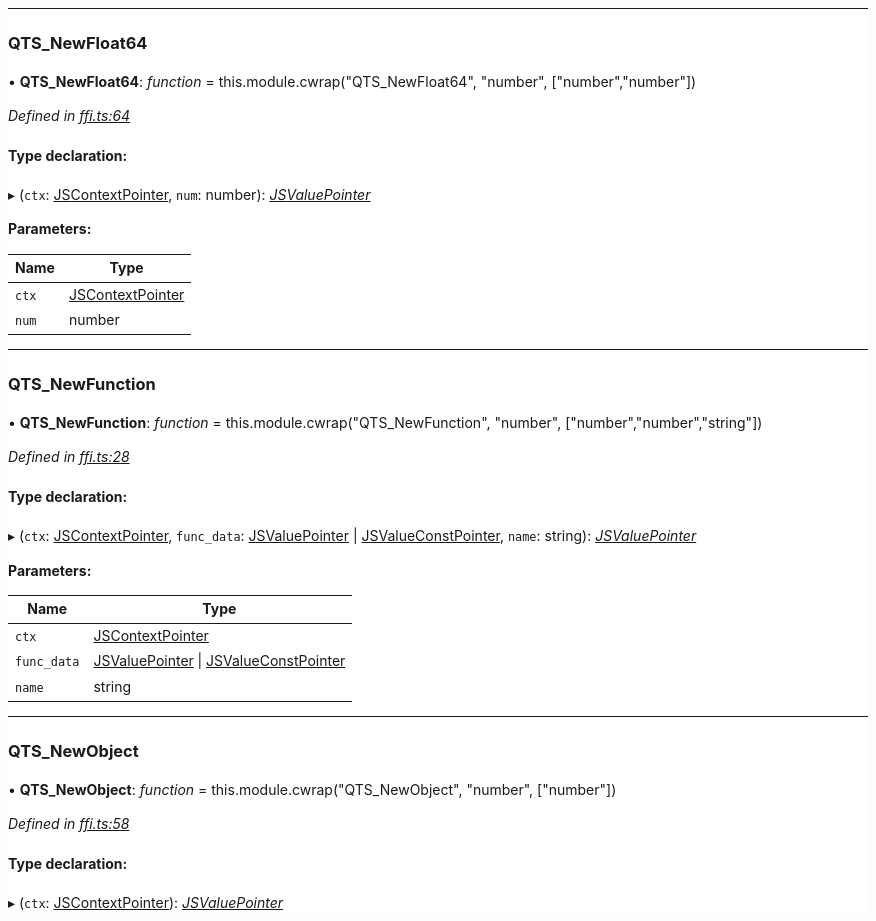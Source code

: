 ___

###  QTS_NewFloat64

• **QTS_NewFloat64**: *function* = 
    this.module.cwrap("QTS_NewFloat64", "number", ["number","number"])

*Defined in [ffi.ts:64](https://github.com/justjake/quickjs-emscripten/blob/aff5edf/ts/ffi.ts#L64)*

#### Type declaration:

▸ (`ctx`: [JSContextPointer](../modules/_ffi_.md#jscontextpointer), `num`: number): *[JSValuePointer](../modules/_ffi_.md#jsvaluepointer)*

**Parameters:**

Name | Type |
------ | ------ |
`ctx` | [JSContextPointer](../modules/_ffi_.md#jscontextpointer) |
`num` | number |

___

###  QTS_NewFunction

• **QTS_NewFunction**: *function* = 
    this.module.cwrap("QTS_NewFunction", "number", ["number","number","string"])

*Defined in [ffi.ts:28](https://github.com/justjake/quickjs-emscripten/blob/aff5edf/ts/ffi.ts#L28)*

#### Type declaration:

▸ (`ctx`: [JSContextPointer](../modules/_ffi_.md#jscontextpointer), `func_data`: [JSValuePointer](../modules/_ffi_.md#jsvaluepointer) | [JSValueConstPointer](../modules/_ffi_.md#jsvalueconstpointer), `name`: string): *[JSValuePointer](../modules/_ffi_.md#jsvaluepointer)*

**Parameters:**

Name | Type |
------ | ------ |
`ctx` | [JSContextPointer](../modules/_ffi_.md#jscontextpointer) |
`func_data` | [JSValuePointer](../modules/_ffi_.md#jsvaluepointer) &#124; [JSValueConstPointer](../modules/_ffi_.md#jsvalueconstpointer) |
`name` | string |

___

###  QTS_NewObject

• **QTS_NewObject**: *function* = 
    this.module.cwrap("QTS_NewObject", "number", ["number"])

*Defined in [ffi.ts:58](https://github.com/justjake/quickjs-emscripten/blob/aff5edf/ts/ffi.ts#L58)*

#### Type declaration:

▸ (`ctx`: [JSContextPointer](../modules/_ffi_.md#jscontextpointer)): *[JSValuePointer](../modules/_ffi_.md#jsvaluepointer)*
